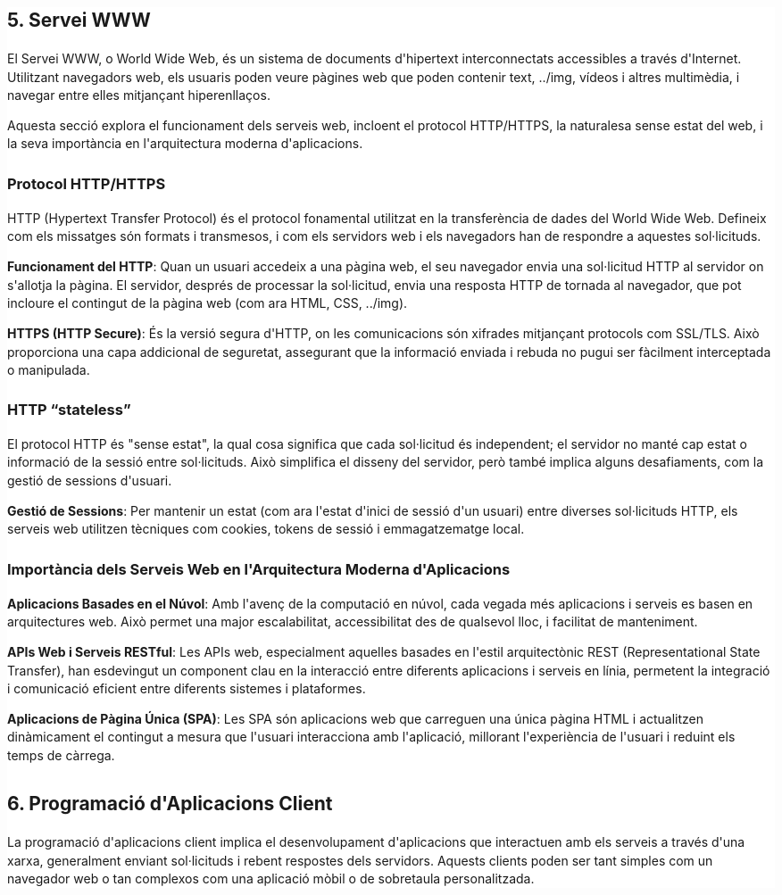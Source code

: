 ## 5. Servei WWW

El Servei WWW, o World Wide Web, és un sistema de documents d'hipertext interconnectats accessibles a través d'Internet. Utilitzant navegadors web, els usuaris poden veure pàgines web que poden contenir text, ../img, vídeos i altres multimèdia, i navegar entre elles mitjançant hiperenllaços.

Aquesta secció explora el funcionament dels serveis web, incloent el protocol HTTP/HTTPS, la naturalesa sense estat del web, i la seva importància en l'arquitectura moderna d'aplicacions.

### Protocol HTTP/HTTPS

HTTP (Hypertext Transfer Protocol) és el protocol fonamental utilitzat en la transferència de dades del World Wide Web. Defineix com els missatges són formats i transmesos, i com els servidors web i els navegadors han de respondre a aquestes sol·licituds.

**Funcionament del HTTP**: Quan un usuari accedeix a una pàgina web, el seu navegador envia una sol·licitud HTTP al servidor on s'allotja la pàgina. El servidor, després de processar la sol·licitud, envia una resposta HTTP de tornada al navegador, que pot incloure el contingut de la pàgina web (com ara HTML, CSS, ../img).

**HTTPS (HTTP Secure)**: És la versió segura d'HTTP, on les comunicacions són xifrades mitjançant protocols com SSL/TLS. Això proporciona una capa addicional de seguretat, assegurant que la informació enviada i rebuda no pugui ser fàcilment interceptada o manipulada.

### HTTP “stateless”

El protocol HTTP és "sense estat", la qual cosa significa que cada sol·licitud és independent; el servidor no manté cap estat o informació de la sessió entre sol·licituds. Això simplifica el disseny del servidor, però també implica alguns desafiaments, com la gestió de sessions d'usuari.

**Gestió de Sessions**: Per mantenir un estat (com ara l'estat d'inici de sessió d'un usuari) entre diverses sol·licituds HTTP, els serveis web utilitzen tècniques com cookies, tokens de sessió i emmagatzematge local.

### Importància dels Serveis Web en l'Arquitectura Moderna d'Aplicacions

**Aplicacions Basades en el Núvol**: Amb l'avenç de la computació en núvol, cada vegada més aplicacions i serveis es basen en arquitectures web. Això permet una major escalabilitat, accessibilitat des de qualsevol lloc, i facilitat de manteniment.

**APIs Web i Serveis RESTful**: Les APIs web, especialment aquelles basades en l'estil arquitectònic REST (Representational State Transfer), han esdevingut un component clau en la interacció entre diferents aplicacions i serveis en línia, permetent la integració i comunicació eficient entre diferents sistemes i plataformes.

**Aplicacions de Pàgina Única (SPA)**: Les SPA són aplicacions web que carreguen una única pàgina HTML i actualitzen dinàmicament el contingut a mesura que l'usuari interacciona amb l'aplicació, millorant l'experiència de l'usuari i reduint els temps de càrrega.

## 6. Programació d'Aplicacions Client

La programació d'aplicacions client implica el desenvolupament d'aplicacions que interactuen amb els serveis a través d'una xarxa, generalment enviant sol·licituds i rebent respostes dels servidors. Aquests clients poden ser tant simples com un navegador web o tan complexos com una aplicació mòbil o de sobretaula personalitzada.
